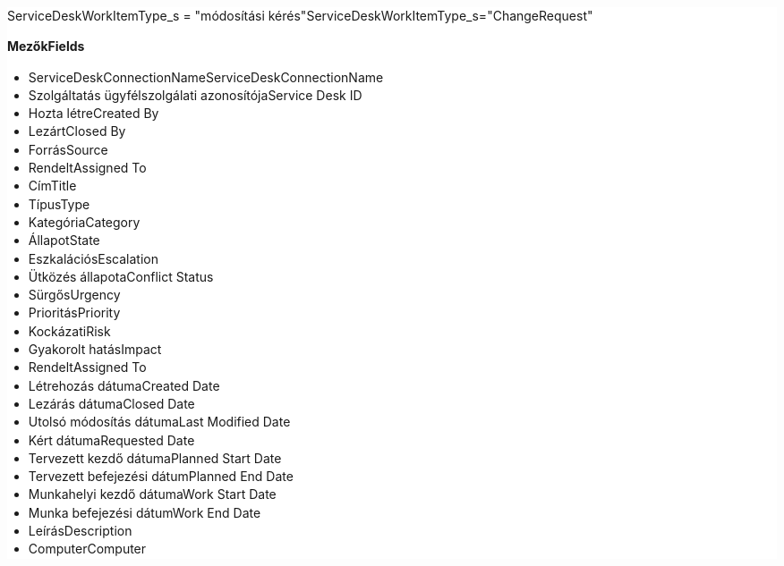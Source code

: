 <span data-ttu-id="df5f3-170">ServiceDeskWorkItemType_s = "módosítási kérés"</span><span class="sxs-lookup"><span data-stu-id="df5f3-170">ServiceDeskWorkItemType_s="ChangeRequest"</span></span>

<span data-ttu-id="df5f3-171">**Mezők**</span><span class="sxs-lookup"><span data-stu-id="df5f3-171">**Fields**</span></span>
- <span data-ttu-id="df5f3-172">ServiceDeskConnectionName</span><span class="sxs-lookup"><span data-stu-id="df5f3-172">ServiceDeskConnectionName</span></span>
- <span data-ttu-id="df5f3-173">Szolgáltatás ügyfélszolgálati azonosítója</span><span class="sxs-lookup"><span data-stu-id="df5f3-173">Service Desk ID</span></span>
- <span data-ttu-id="df5f3-174">Hozta létre</span><span class="sxs-lookup"><span data-stu-id="df5f3-174">Created By</span></span>
- <span data-ttu-id="df5f3-175">Lezárt</span><span class="sxs-lookup"><span data-stu-id="df5f3-175">Closed By</span></span>
- <span data-ttu-id="df5f3-176">Forrás</span><span class="sxs-lookup"><span data-stu-id="df5f3-176">Source</span></span>
- <span data-ttu-id="df5f3-177">Rendelt</span><span class="sxs-lookup"><span data-stu-id="df5f3-177">Assigned To</span></span>
- <span data-ttu-id="df5f3-178">Cím</span><span class="sxs-lookup"><span data-stu-id="df5f3-178">Title</span></span>
- <span data-ttu-id="df5f3-179">Típus</span><span class="sxs-lookup"><span data-stu-id="df5f3-179">Type</span></span>
- <span data-ttu-id="df5f3-180">Kategória</span><span class="sxs-lookup"><span data-stu-id="df5f3-180">Category</span></span>
- <span data-ttu-id="df5f3-181">Állapot</span><span class="sxs-lookup"><span data-stu-id="df5f3-181">State</span></span>
- <span data-ttu-id="df5f3-182">Eszkalációs</span><span class="sxs-lookup"><span data-stu-id="df5f3-182">Escalation</span></span>
- <span data-ttu-id="df5f3-183">Ütközés állapota</span><span class="sxs-lookup"><span data-stu-id="df5f3-183">Conflict Status</span></span>
- <span data-ttu-id="df5f3-184">Sürgős</span><span class="sxs-lookup"><span data-stu-id="df5f3-184">Urgency</span></span>
- <span data-ttu-id="df5f3-185">Prioritás</span><span class="sxs-lookup"><span data-stu-id="df5f3-185">Priority</span></span>
- <span data-ttu-id="df5f3-186">Kockázati</span><span class="sxs-lookup"><span data-stu-id="df5f3-186">Risk</span></span>
- <span data-ttu-id="df5f3-187">Gyakorolt hatás</span><span class="sxs-lookup"><span data-stu-id="df5f3-187">Impact</span></span>
- <span data-ttu-id="df5f3-188">Rendelt</span><span class="sxs-lookup"><span data-stu-id="df5f3-188">Assigned To</span></span>
- <span data-ttu-id="df5f3-189">Létrehozás dátuma</span><span class="sxs-lookup"><span data-stu-id="df5f3-189">Created Date</span></span>
- <span data-ttu-id="df5f3-190">Lezárás dátuma</span><span class="sxs-lookup"><span data-stu-id="df5f3-190">Closed Date</span></span>
- <span data-ttu-id="df5f3-191">Utolsó módosítás dátuma</span><span class="sxs-lookup"><span data-stu-id="df5f3-191">Last Modified Date</span></span>
- <span data-ttu-id="df5f3-192">Kért dátuma</span><span class="sxs-lookup"><span data-stu-id="df5f3-192">Requested Date</span></span>
- <span data-ttu-id="df5f3-193">Tervezett kezdő dátuma</span><span class="sxs-lookup"><span data-stu-id="df5f3-193">Planned Start Date</span></span>
- <span data-ttu-id="df5f3-194">Tervezett befejezési dátum</span><span class="sxs-lookup"><span data-stu-id="df5f3-194">Planned End Date</span></span>
- <span data-ttu-id="df5f3-195">Munkahelyi kezdő dátuma</span><span class="sxs-lookup"><span data-stu-id="df5f3-195">Work Start Date</span></span>
- <span data-ttu-id="df5f3-196">Munka befejezési dátum</span><span class="sxs-lookup"><span data-stu-id="df5f3-196">Work End Date</span></span>
- <span data-ttu-id="df5f3-197">Leírás</span><span class="sxs-lookup"><span data-stu-id="df5f3-197">Description</span></span>
- <span data-ttu-id="df5f3-198">Computer</span><span class="sxs-lookup"><span data-stu-id="df5f3-198">Computer</span></span>
